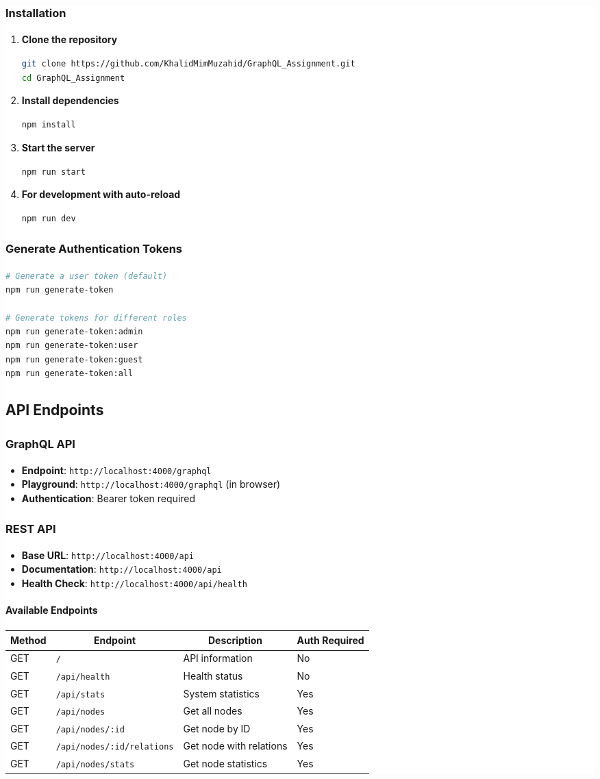 ### Installation

1. **Clone the repository**
   ```bash
   git clone https://github.com/KhalidMimMuzahid/GraphQL_Assignment.git
   cd GraphQL_Assignment
   ```

2. **Install dependencies**
   ```bash
   npm install
   ```

3. **Start the server**
   ```bash
   npm run start
   ```

4. **For development with auto-reload**
   ```bash
   npm run dev
   ```

### Generate Authentication Tokens

```bash
# Generate a user token (default)
npm run generate-token

# Generate tokens for different roles
npm run generate-token:admin
npm run generate-token:user
npm run generate-token:guest
npm run generate-token:all
```

## API Endpoints

### GraphQL API

- **Endpoint**: `http://localhost:4000/graphql`
- **Playground**: `http://localhost:4000/graphql` (in browser)
- **Authentication**: Bearer token required

### REST API

- **Base URL**: `http://localhost:4000/api`
- **Documentation**: `http://localhost:4000/api`
- **Health Check**: `http://localhost:4000/api/health`

#### Available Endpoints

| Method | Endpoint | Description | Auth Required |
|--------|----------|-------------|---------------|
| GET | `/` | API information | No |
| GET | `/api/health` | Health status | No |
| GET | `/api/stats` | System statistics | Yes |
| GET | `/api/nodes` | Get all nodes | Yes |
| GET | `/api/nodes/:id` | Get node by ID | Yes |
| GET | `/api/nodes/:id/relations` | Get node with relations | Yes |
| GET | `/api/nodes/stats` | Get node statistics | Yes |
